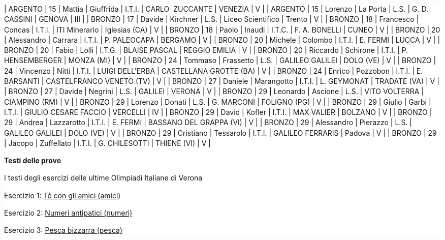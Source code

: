 |   ARGENTO    |   15    |     Mattia      |     Giuffrida      |  I.T.I.  |   CARLO  ZUCCANTE    |         VENEZIA          |     V      |
|   ARGENTO    |   15    |     Lorenzo     |      La Porta      |   L.S.   |    G. D. CASSINI     |          GENOVA          |    III     |
|    BRONZO    |   17    |     Davide      |      Kirchner      |   L.S.   |  Liceo Scientifico   |          Trento          |     V      |
|    BRONZO    |   18    |    Francesco    |       Concas       |  I.T.I.  |    ITI Minerario     |      Iglesias (CA)       |     V      |
|    BRONZO    |   18    |      Paolo      |       Inaudi       |  I.T.C.  |    F. A. BONELLI     |          CUNEO           |     V      |
|    BRONZO    |   20    |   Alessandro    |      Carrara       |  I.T.I.  |     P. PALEOCAPA     |         BERGAMO          |     V      |
|    BRONZO    |   20    |     Michele     |      Colombo       |  I.T.I.  |       E. FERMI       |          LUCCA           |     V      |
|    BRONZO    |   20    |      Fabio      |       Lolli        |  I.T.G.  |    BLAISE PASCAL     |      REGGIO EMILIA       |     V      |
|    BRONZO    |   20    |    Riccardo     |      Schirone      |  I.T.I.  |   P. HENSEMBERGER    |        MONZA (MI)        |     V      |
|    BRONZO    |   24    |     Tommaso     |     Frassetto      |   L.S.   |   GALILEO GALILEI    |        DOLO (VE)         |     V      |
|    BRONZO    |   24    |    Vincenzo     |       Nitti        |  I.T.I.  |   LUIGI DELL'ERBA    |  CASTELLANA GROTTE (BA)  |     V      |
|    BRONZO    |   24    |     Enrico      |      Pozzobon      |  I.T.I.  |     E. BARSANTI      | CASTELFRANCO VENETO (TV) |     V      |
|    BRONZO    |   27    |     Daniele     |     Marangotto     |  I.T.I.  |     L. GEYMONAT      |       TRADATE (VA)       |     V      |
|    BRONZO    |   27    |     Davide      |      Negrini       |   L.S.   |       GALILEI        |          VERONA          |     V      |
|    BRONZO    |   29    |    Leonardo     |      Ascione       |   L.S.   |    VITO VOLTERRA     |      CIAMPINO (RM)       |     V      |
|    BRONZO    |   29    |     Lorenzo     |       Donati       |   L.S.   |      G. MARCONI      |       FOLIGNO (PG)       |     V      |
|    BRONZO    |   29    |     Giulio      |       Garbi        |  I.T.I.  | GIULIO CESARE FACCIO |         VERCELLI         |     IV     |
|    BRONZO    |   29    |      David      |       Kofler       |  I.T.I.  |      MAX VALIER      |         BOLZANO          |     V      |
|    BRONZO    |   29    |     Andrea      |     Lazzarotto     |  I.T.I.  |       E. FERMI       | BASSANO DEL GRAPPA (VI)  |     V      |
|    BRONZO    |   29    |   Alessandro    |      Pierazzo      |   L.S.   |   GALILEO GALILEI    |        DOLO (VE)         |     V      |
|    BRONZO    |   29    |    Cristiano    |     Tessarolo      |  I.T.I.  |   GALILEO FERRARIS   |          Padova          |     V      |
|    BRONZO    |   29    |     Jacopo      |     Zuffellato     |  I.T.I.  |    G. CHILESOTTI     |       THIENE (VI)        |     V      |

**Testi delle prove**

I testi degli esercizi delle ultime Olimpiadi Italiane di Verona

Esercizio 1: [Tè con gli amici (amici)](/oldsite/100/amici.pdf)

Esercizio 2: [Numeri antipatici (numeri)](/oldsite/100/numeri.pdf)

Esercizio 3: [Pesca bizzarra (pesca)](/oldsite/100/pesca.pdf)
